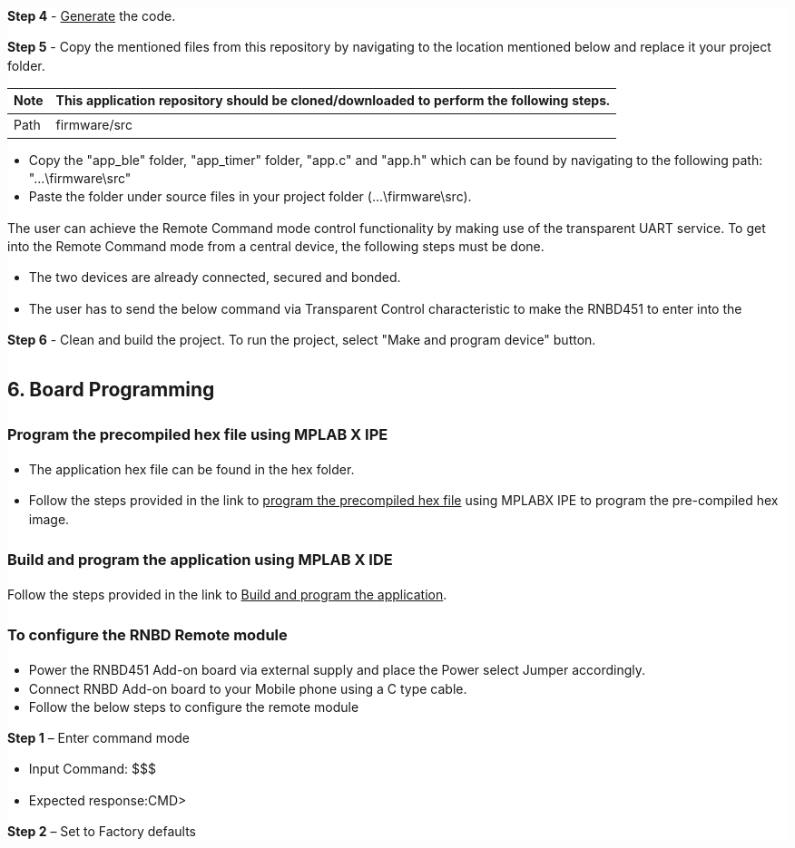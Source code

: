**Step 4** - [Generate](https://onlinedocs.microchip.com/pr/GUID-A5330D3A-9F51-4A26-B71D-8503A493DF9C-en-US-1/index.html?GUID-9C28F407-4879-4174-9963-2CF34161398E) the code.
 
**Step 5** - Copy the mentioned files from this repository by navigating to the location mentioned below and replace it your project folder. 

| Note | This application repository should be cloned/downloaded to perform the following steps. |
| :- | :- |
| Path | firmware/src |

- Copy the "app_ble" folder, "app_timer" folder, "app.c" and "app.h" which can be found by navigating to the following path: "...\firmware\src"
- Paste the folder under source files in your project folder (...\firmware\src).

The user can achieve the Remote Command mode control functionality by making use of the transparent UART service. To get into the Remote Command mode from a central device, the following steps must be done.

- The two devices are already connected, secured and bonded.

- The user has to send the below command via Transparent Control characteristic to make the RNBD451 to enter into the 

**Step 6** - Clean and build the project. To run the project, select "Make and program device" button.

## 6. Board Programming<a name="step6">

### Program the precompiled hex file using MPLAB X IPE

- The application hex file can be found in the hex folder.

- Follow the steps provided in the link to [program the precompiled hex file](https://microchipdeveloper.com/ipe:programming-device) using MPLABX IPE to program the pre-compiled hex image. 

### Build and program the application using MPLAB X IDE

Follow the steps provided in the link to [Build and program the application](https://github.com/Microchip-MPLAB-Harmony/wireless_apps_pic32cxbz2_wbz45/tree/master/apps/ble/advanced_applications/ble_sensor#build-and-program-the-application-guid-3d55fb8a-5995-439d-bcd6-deae7e8e78ad-section).

### To configure the RNBD Remote module

- Power the RNBD451 Add-on board via external supply and place the Power select Jumper accordingly.
- Connect RNBD Add-on board to your Mobile phone using a C type cable.
- Follow the below steps to configure the remote module

**Step 1** – Enter command mode

- Input Command: $$$

- Expected response:CMD>

**Step 2** – Set to Factory defaults
